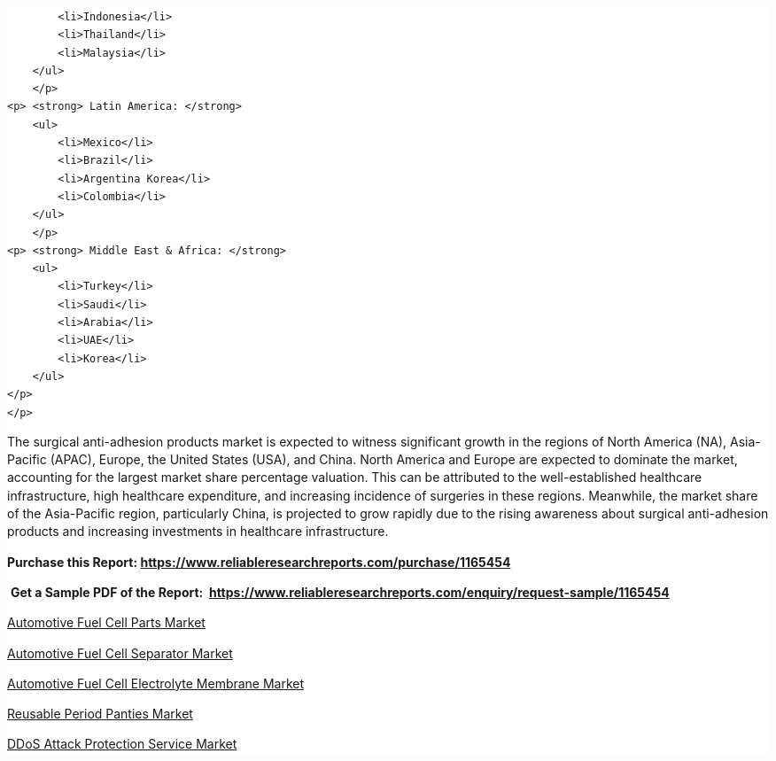             <li>Indonesia</li>
            <li>Thailand</li>
            <li>Malaysia</li>
        </ul>
        </p> 
    <p> <strong> Latin America: </strong>
        <ul>
            <li>Mexico</li>
            <li>Brazil</li>
            <li>Argentina Korea</li>
            <li>Colombia</li>
        </ul>
        </p> 
    <p> <strong> Middle East & Africa: </strong>
        <ul>
            <li>Turkey</li>
            <li>Saudi</li>
            <li>Arabia</li>
            <li>UAE</li>
            <li>Korea</li>
        </ul>
    </p>
    </p>
<p><p>The surgical anti-adhesion products market is expected to witness significant growth in the regions of North America (NA), Asia-Pacific (APAC), Europe, the United States (USA), and China. North America and Europe are expected to dominate the market, accounting for the largest market share percentage valuation. This can be attributed to the well-established healthcare infrastructure, high healthcare expenditure, and increasing incidence of surgeries in these regions. Meanwhile, the market share of the Asia-Pacific region, particularly China, is projected to grow rapidly due to the rising awareness about surgical anti-adhesion products and increasing investments in healthcare infrastructure.</p></p>
<p><strong>Purchase this Report: <a href="https://www.reliableresearchreports.com/purchase/1165454">https://www.reliableresearchreports.com/purchase/1165454</a></strong></p>
<p>&nbsp;<strong>Get a Sample PDF of the Report:&nbsp;&nbsp;<a href="https://www.reliableresearchreports.com/enquiry/request-sample/1165454">https://www.reliableresearchreports.com/enquiry/request-sample/1165454</a></strong></p>
<p><strong></strong></p>
<p><p><a href="https://www.linkedin.com/pulse/automotive-fuel-cell-parts-market-size-share-global-analysis/">Automotive Fuel Cell Parts Market</a></p><p><a href="https://www.linkedin.com/pulse/automotive-fuel-cell-separator-market-share-amp-new-trends/">Automotive Fuel Cell Separator Market</a></p><p><a href="https://www.linkedin.com/pulse/automotive-fuel-cell-electrolyte-membrane-market-size-growth/">Automotive Fuel Cell Electrolyte Membrane Market</a></p><p><a href="https://medium.com/@edwinsporer/reusable-period-panties-market-size-growth-forecast-2023-2030-3ca9c74e0004">Reusable Period Panties Market</a></p><p><a href="https://medium.com/@elianehilll2023/ddos-attack-protection-service-market-report-reveals-the-latest-trends-and-growth-opportunities-of-ab4466c0cd30">DDoS Attack Protection Service Market</a></p></p>